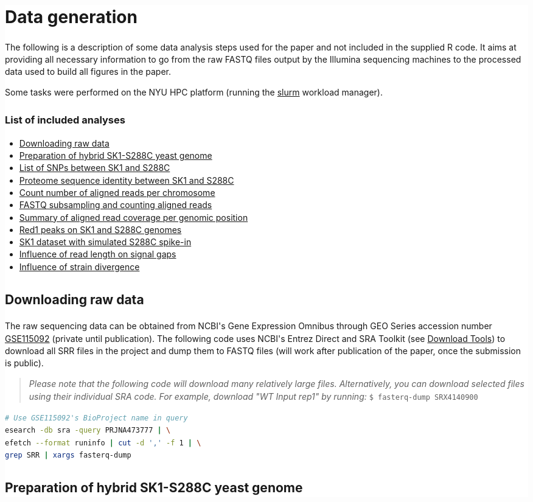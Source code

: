# Data generation

The following is a description of some data analysis steps used for the paper
and not included in the supplied R code. It aims at providing all necessary
information to go from the raw FASTQ files output by the Illumina sequencing
machines to the processed data used to build all figures in the paper.

Some tasks were performed on the NYU HPC platform (running the
 [slurm](https://slurm.schedmd.com/) workload manager).

### List of included analyses

* [Downloading raw data](#downloading-raw-data)
* [Preparation of hybrid SK1-S288C yeast genome](README.md#Preparation-of-hybrid-SK1-S288C-yeast-genome)
* [List of SNPs between SK1 and S288C](README.md#List-of-SNPs-between-SK1-and-S288C)
* [Proteome sequence identity between SK1 and S288C](README.md#Proteome-sequence-identity-between-SK1-and-S288C)
* [Count number of aligned reads per chromosome](README.md#Count-number-of-aligned-reads-per-chromosome)
* [FASTQ subsampling and counting aligned reads](README.md#FASTQ-subsampling-and-counting-aligned-reads)
* [Summary of aligned read coverage per genomic position](README.md#Summary-of-aligned-read-coverage-per-genomic-position)
* [Red1 peaks on SK1 and S288C genomes](README.md#Red1-peaks-on-SK1-and-S288C-genomes)
* [SK1 dataset with simulated S288C spike-in](README.md#SK1-dataset-with-simulated-S288C-spike-in)
* [Influence of read length on signal gaps](README.md#Influence-of-read-length-on-signal-gaps)
* [Influence of strain divergence](README.md#Influence-of-strain-divergence)

## Downloading raw data

The raw sequencing data can be obtained from NCBI's Gene Expression Omnibus
through GEO Series accession number
[GSE115092](https://www.ncbi.nlm.nih.gov/geo/query/acc.cgi?acc=GSE115092)
(private until publication). The following code uses NCBI's Entrez Direct and
SRA Toolkit (see [Download Tools](https://www.ncbi.nlm.nih.gov/home/tools/)) to
download all SRR files in the project and dump them to FASTQ files (will work
  after publication of the paper, once the submission is public).

> _Please note that the following code will download many relatively large
files. Alternatively, you can download selected files using their individual
SRA code. For example, download "WT Input rep1" by running:_
`$ fasterq-dump SRX4140900`

```bash
# Use GSE115092's BioProject name in query
esearch -db sra -query PRJNA473777 | \
efetch --format runinfo | cut -d ',' -f 1 | \
grep SRR | xargs fasterq-dump
```

## Preparation of hybrid SK1-S288C yeast genome
